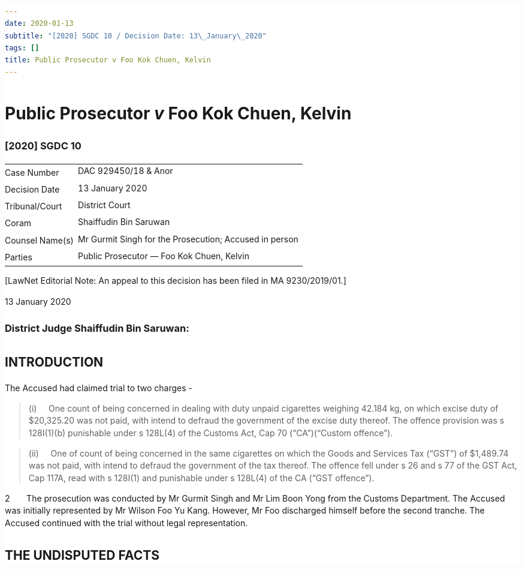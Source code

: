 ```yaml
---
date: 2020-01-13
subtitle: "[2020] SGDC 10 / Decision Date: 13\_January\_2020"
tags: []
title: Public Prosecutor v Foo Kok Chuen, Kelvin
---
```

# Public Prosecutor _v_ Foo Kok Chuen, Kelvin  

### \[2020\] SGDC 10

<table id="info-table"><tbody><tr class="info-row"><td class="txt-label" style="padding: 4px 0px; white-space: nowrap" valign="top">Case Number</td><td class="txt-body">DAC 929450/18 &amp; Anor</td></tr><tr class="info-row"><td class="txt-label" style="padding: 4px 0px; white-space: nowrap" valign="top">Decision Date</td><td class="txt-body">13 January 2020</td></tr><tr class="info-row"><td class="txt-label" style="padding: 4px 0px; white-space: nowrap" valign="top">Tribunal/Court</td><td class="txt-body">District Court</td></tr><tr class="info-row"><td class="txt-label" style="padding: 4px 0px; white-space: nowrap" valign="top">Coram</td><td class="txt-body">Shaiffudin Bin Saruwan</td></tr><tr class="info-row"><td class="txt-label" style="padding: 4px 0px; white-space: nowrap" valign="top">Counsel Name(s)</td><td class="txt-body">Mr Gurmit Singh for the Prosecution; Accused in person</td></tr><tr class="info-row"><td class="txt-label" style="padding: 4px 0px; white-space: nowrap" valign="top">Parties</td><td class="txt-body">Public Prosecutor — Foo Kok Chuen, Kelvin</td></tr></tbody></table>

\[LawNet Editorial Note: An appeal to this decision has been filed in MA 9230/2019/01.\]

13 January 2020

### District Judge Shaiffudin Bin Saruwan:

## INTRODUCTION

The Accused had claimed trial to two charges -

> (i)     One count of being concerned in dealing with duty unpaid cigarettes weighing 42.184 kg, on which excise duty of $20,325.20 was not paid, with intend to defraud the government of the excise duty thereof. The offence provision was s 128I(1)(b) punishable under s 128L(4) of the Customs Act, Cap 70 (“CA”)(“Custom offence”).

> (ii)     One of count of being concerned in the same cigarettes on which the Goods and Services Tax (“GST”) of $1,489.74 was not paid, with intend to defraud the government of the tax thereof. The offence fell under s 26 and s 77 of the GST Act, Cap 117A, read with s 128I(1) and punishable under s 128L(4) of the CA (“GST offence”).

2       The prosecution was conducted by Mr Gurmit Singh and Mr Lim Boon Yong from the Customs Department. The Accused was initially represented by Mr Wilson Foo Yu Kang. However, Mr Foo discharged himself before the second tranche. The Accused continued with the trial without legal representation.

## THE UNDISPUTED FACTS


[^1]: NE, 8 Feb 19, page 4 lines 25-31.
[^2]: NE, 8 Feb 19, page 53 lines 7-12.
[^3]: Exhibit P15.
[^4]: NE, 8 Feb 91, page 25 lines 1-25.
[^5]: NE, 8 Feb 19, page 4 line 25 to page 5 line 3.
[^6]: NE, 8 Feb 19, page 26 lines 5- 26.
[^7]: _PP v Lee Zhen Hong Kevin (Li Zhenhong)_(DAC 911913-4/18); _PP v Mohammad Shahrul Bin Saffarrin_ (DAC 912488-9/18); _PP v Lee Lian Soon_ (DAC 919070-1/18).